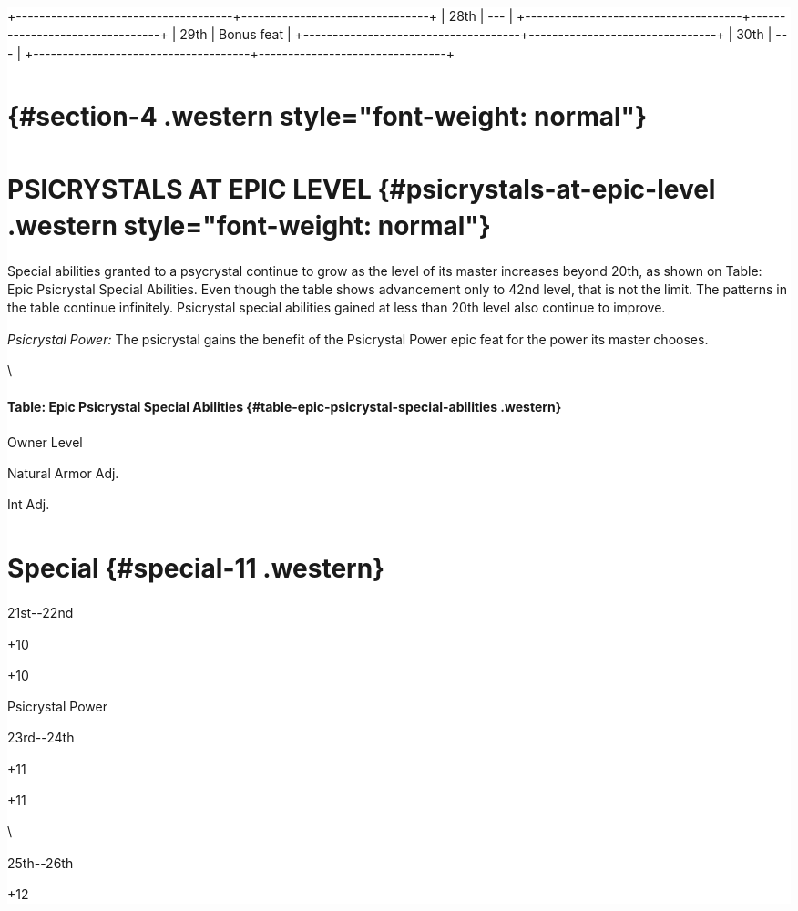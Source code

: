 +-------------------------------------+--------------------------------+
| 28th                                | ---                            |
+-------------------------------------+--------------------------------+
| 29th                                | Bonus feat                     |
+-------------------------------------+--------------------------------+
| 30th                                | ---                            |
+-------------------------------------+--------------------------------+

  {#section-4 .western style="font-weight: normal"}
=

PSICRYSTALS AT EPIC LEVEL {#psicrystals-at-epic-level .western style="font-weight: normal"}
=========================

Special abilities granted to a psycrystal continue to grow as the level
of its master increases beyond 20th, as shown on Table: Epic Psicrystal
Special Abilities. Even though the table shows advancement only to 42nd
level, that is not the limit. The patterns in the table continue
infinitely. Psicrystal special abilities gained at less than 20th level
also continue to improve.

*Psicrystal Power:* The psicrystal gains the benefit of the Psicrystal
Power epic feat for the power its master chooses.

\

#### Table: Epic Psicrystal Special Abilities {#table-epic-psicrystal-special-abilities .western}

Owner Level

Natural Armor Adj.

Int Adj.

Special {#special-11 .western}
=======

21st--22nd

+10

+10

Psicrystal Power

23rd--24th

+11

+11

\

25th--26th

+12
